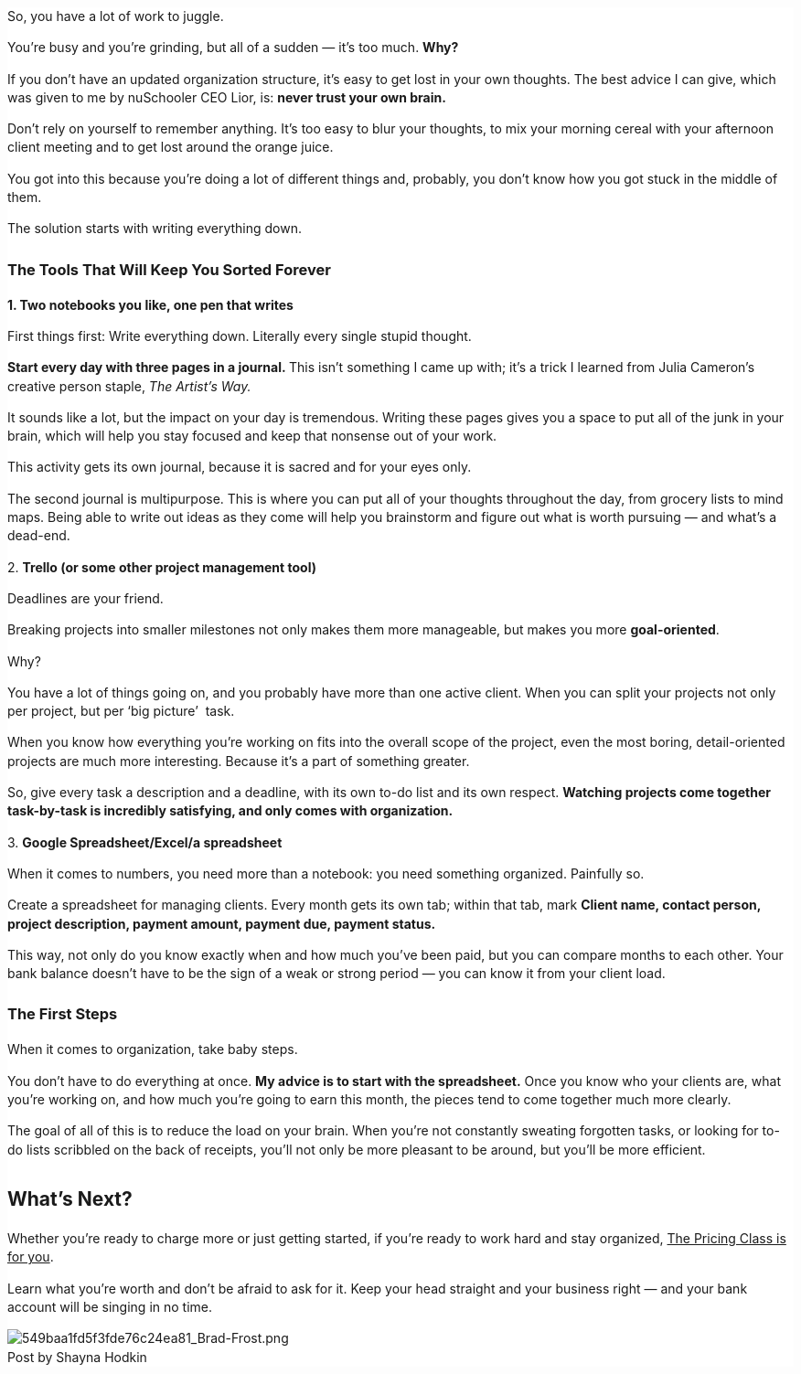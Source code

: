 <p>So, you have a lot of work to juggle.</p>
<p>You&#8217;re busy and you&#8217;re grinding, but all of a sudden &#8212; it&#8217;s too much. <strong>Why?</strong></p>
<p>If you don&#8217;t have an updated organization structure, it&#8217;s easy to get lost in your own thoughts. The best advice I can give, which was given to me by nuSchooler CEO Lior, is: <strong>never trust your own brain. </strong></p>
<p>Don&#8217;t rely on yourself to remember anything. It&#8217;s too easy to blur your thoughts, to mix your morning cereal with your afternoon client meeting and to get lost around the orange juice.</p>
<p>You got into this because you&#8217;re doing a lot of different things and, probably, you don&#8217;t know how you got stuck in the middle of them.</p>
<p>The solution starts with writing everything down.</p>
<h3>The Tools That Will Keep You Sorted Forever</h3>
<p><strong>1. Two notebooks you like, one pen that writes</strong></p>
<p>First things first: Write everything down. Literally every single stupid thought.</p>
<p><strong>Start every day with three pages in a journal. </strong>This isn&#8217;t something I came up with; it&#8217;s a trick I learned from Julia Cameron&#8217;s creative person staple, <em>The Artist&#8217;s Way.</em></p>
<p>It sounds like a lot, but the impact on your day is tremendous. Writing these pages gives you a space to put all of the junk in your brain, which will help you stay focused and keep that nonsense out of your work.</p>
<p>This activity gets its own journal, because it is sacred and for your eyes only.</p>
<p>The second journal is multipurpose. This is where you can put all of your thoughts throughout the day, from grocery lists to mind maps. Being able to write out ideas as they come will help you brainstorm and figure out what is worth pursuing &#8212; and what&#8217;s a dead-end.</p>
<p>2. <strong>Trello (or some other project management tool)</strong></p>
<p>Deadlines are your friend.</p>
<p>Breaking projects into smaller milestones not only makes them more manageable, but makes you more <strong>goal-oriented</strong>.</p>
<p>Why?</p>
<p>You have a lot of things going on, and you probably have more than one active client. When you can split your projects not only per project, but per &#8216;big picture&#8217;  task.</p>
<p>When you know how everything you&#8217;re working on fits into the overall scope of the project, even the most boring, detail-oriented projects are much more interesting. Because it&#8217;s a part of something greater.</p>
<p>So, give every task a description and a deadline, with its own to-do list and its own respect. <strong>Watching projects come together task-by-task is incredibly satisfying, and only comes with organization.</strong></p>
<p>3. <strong>Google Spreadsheet/Excel/a spreadsheet</strong></p>
<p>When it comes to numbers, you need more than a notebook: you need something organized. Painfully so.</p>
<p>Create a spreadsheet for managing clients. Every month gets its own tab; within that tab, mark <strong>Client name, contact person, project description, payment amount, payment due, payment status.</strong></p>
<p>This way, not only do you know exactly when and how much you&#8217;ve been paid, but you can compare months to each other. Your bank balance doesn&#8217;t have to be the sign of a weak or strong period &#8212; you can know it from your client load.</p>
<h3>The First Steps</h3>
<p>When it comes to organization, take baby steps.</p>
<p>You don&#8217;t have to do everything at once. <strong>My advice is to start with the spreadsheet.</strong> Once you know who your clients are, what you&#8217;re working on, and how much you&#8217;re going to earn this month, the pieces tend to come together much more clearly.</p>
<p>The goal of all of this is to reduce the load on your brain. When you&#8217;re not constantly sweating forgotten tasks, or looking for to-do lists scribbled on the back of receipts, you&#8217;ll not only be more pleasant to be around, but you&#8217;ll be more efficient.</p>
<h2>What&#8217;s Next?</h2>
<p>Whether you&#8217;re ready to charge more or just getting started, if you&#8217;re ready to work hard and stay organized, <a href="http://thenuschool.com/the-pricing-class/" target="_blank">The Pricing Class is for you</a>.</p>
<p>Learn what you&#8217;re worth and don&#8217;t be afraid to ask for it. Keep your head straight and your business right &#8212; and your bank account will be singing in no time.</p>
<p><div class="nuyearpost"><img class="nuyeardesigner" src="https://d1h06o8peg3yk5.cloudfront.net/wp-content/uploads/2015/12/Photo-on-12-6-15-at-15.53-2.jpg" width="200" alt="549baa1fd5f3fde76c24ea81_Brad-Frost.png">
          <div class="nuyeardesignername">Post by Shayna Hodkin</div>
